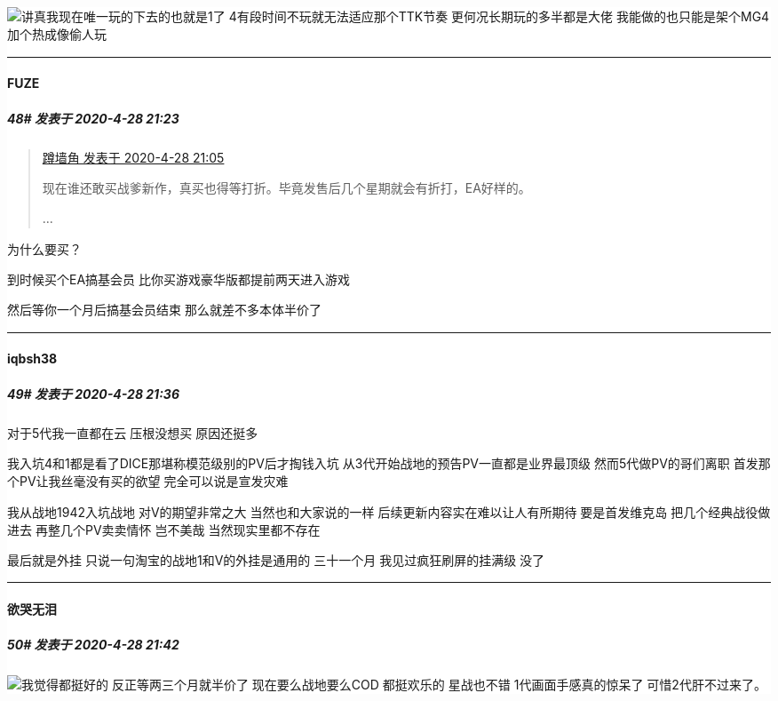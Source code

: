 <img src="https://static.saraba1st.com/image/smiley/face2017/068.png" referrerpolicy="no-referrer">讲真我现在唯一玩的下去的也就是1了 4有段时间不玩就无法适应那个TTK节奏 更何况长期玩的多半都是大佬 我能做的也只能是架个MG4加个热成像偷人玩







-----

####  FUZE  
##### 48#       发表于 2020-4-28 21:23



<blockquote><a href="httphttps://bbs.saraba1st.com/2b/forum.php?mod=redirect&amp;goto=findpost&amp;pid=47239288&amp;ptid=1929934" target="_blank">蹲墙角 发表于 2020-4-28 21:05</a>

现在谁还敢买战爹新作，真买也得等打折。毕竟发售后几个星期就会有折打，EA好样的。


 ...</blockquote>
为什么要买？

到时候买个EA搞基会员 比你买游戏豪华版都提前两天进入游戏

然后等你一个月后搞基会员结束 那么就差不多本体半价了







-----

####  iqbsh38  
##### 49#       发表于 2020-4-28 21:36




对于5代我一直都在云 压根没想买 原因还挺多

我入坑4和1都是看了DICE那堪称模范级别的PV后才掏钱入坑 从3代开始战地的预告PV一直都是业界最顶级 然而5代做PV的哥们离职 首发那个PV让我丝毫没有买的欲望 完全可以说是宣发灾难

我从战地1942入坑战地 对V的期望非常之大 当然也和大家说的一样 后续更新内容实在难以让人有所期待 要是首发维克岛 把几个经典战役做进去 再整几个PV卖卖情怀 岂不美哉 当然现实里都不存在

最后就是外挂 只说一句淘宝的战地1和V的外挂是通用的 三十一个月 我见过疯狂刷屏的挂满级 没了







-----

####  欲哭无泪  
##### 50#       发表于 2020-4-28 21:42



<img src="https://static.saraba1st.com/image/smiley/face2017/001.png" referrerpolicy="no-referrer">我觉得都挺好的 反正等两三个月就半价了 现在要么战地要么COD 都挺欢乐的 星战也不错 1代画面手感真的惊呆了 可惜2代肝不过来了。


